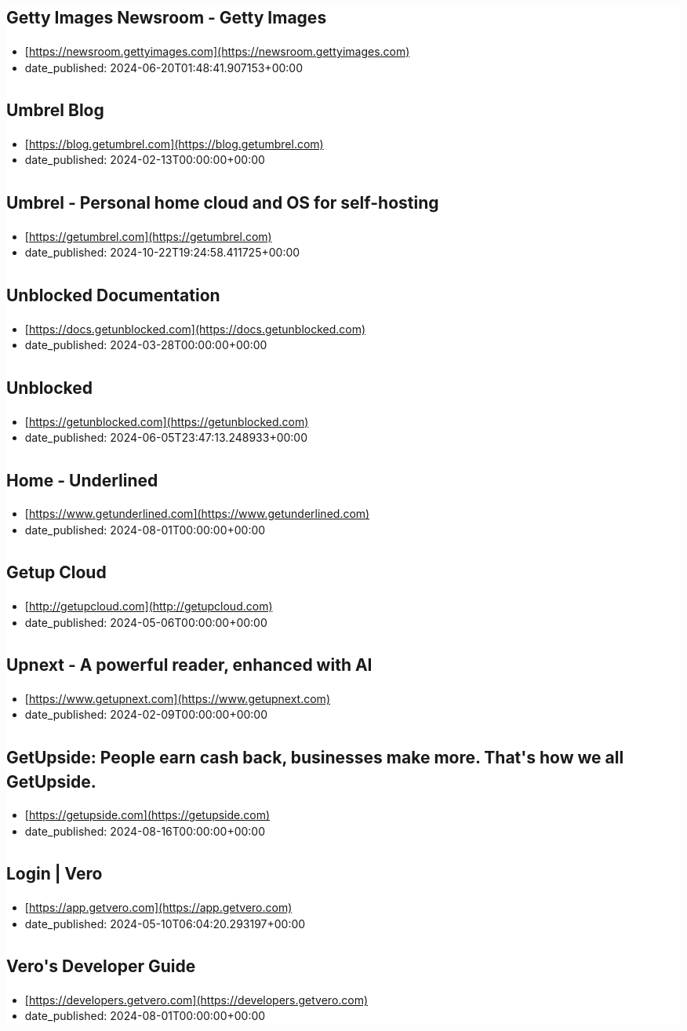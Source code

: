  ## Getty Images Newsroom - Getty Images
 - [https://newsroom.gettyimages.com](https://newsroom.gettyimages.com)
 - date_published: 2024-06-20T01:48:41.907153+00:00

 ## Umbrel Blog
 - [https://blog.getumbrel.com](https://blog.getumbrel.com)
 - date_published: 2024-02-13T00:00:00+00:00

 ## Umbrel - Personal home cloud and OS for self-hosting
 - [https://getumbrel.com](https://getumbrel.com)
 - date_published: 2024-10-22T19:24:58.411725+00:00

 ## Unblocked Documentation
 - [https://docs.getunblocked.com](https://docs.getunblocked.com)
 - date_published: 2024-03-28T00:00:00+00:00

 ## Unblocked
 - [https://getunblocked.com](https://getunblocked.com)
 - date_published: 2024-06-05T23:47:13.248933+00:00

 ## Home - Underlined
 - [https://www.getunderlined.com](https://www.getunderlined.com)
 - date_published: 2024-08-01T00:00:00+00:00

 ## Getup Cloud
 - [http://getupcloud.com](http://getupcloud.com)
 - date_published: 2024-05-06T00:00:00+00:00

 ## Upnext - A powerful reader, enhanced with AI
 - [https://www.getupnext.com](https://www.getupnext.com)
 - date_published: 2024-02-09T00:00:00+00:00

 ## GetUpside: People earn cash back, businesses make more. That's how we all GetUpside.
 - [https://getupside.com](https://getupside.com)
 - date_published: 2024-08-16T00:00:00+00:00

 ## Login | Vero
 - [https://app.getvero.com](https://app.getvero.com)
 - date_published: 2024-05-10T06:04:20.293197+00:00

 ## Vero's Developer Guide
 - [https://developers.getvero.com](https://developers.getvero.com)
 - date_published: 2024-08-01T00:00:00+00:00
